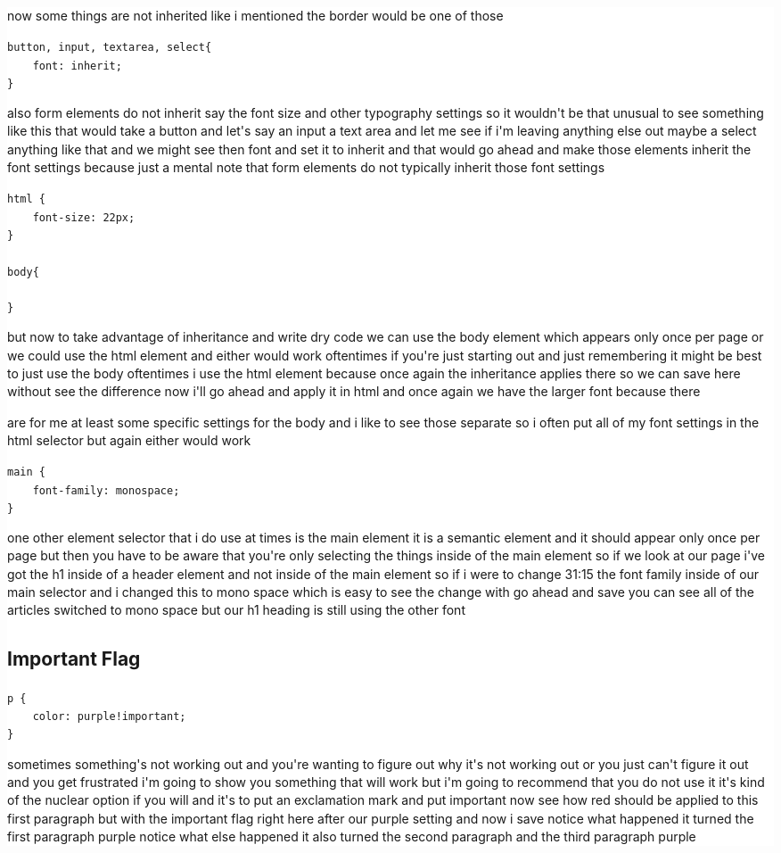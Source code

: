 now some things are not inherited like i mentioned the border would be one of those 

```
button, input, textarea, select{
    font: inherit;
}
```
also form elements do not inherit say the font size and other typography settings so it wouldn't be that unusual to see something like this that would take a button and let's say an input a text area and let me see if i'm leaving anything else out maybe a select anything like that and we might see then font and set it to inherit and that would go ahead and make those elements inherit the font settings because just a mental note that form elements do not typically inherit those font settings

```
html {
    font-size: 22px;
}

body{

}
```
but now to take advantage of inheritance and write dry code we can use the body element which appears only once per page or we could use the html element and either would work oftentimes if you're just starting out and just remembering it might be best to just use the body oftentimes i use the html element because once again the inheritance applies there so we can save here without see the difference now i'll go ahead and apply it in html and once again we have the larger font because there

are for me at least some specific settings for the body and i like to see those separate so i often put all of my font settings in the html selector but again either would work

```
main {
    font-family: monospace;
}
```

one other element selector that i do use at times is the main element it is a semantic element and it should appear only once per page but then you have to be aware that you're only selecting the things inside of the main element so if we look at our page i've got the h1 inside of a header element and not inside of the main element so if i were to change
31:15
the font family inside of our main selector and i changed this to mono space which is easy to see the change with go ahead and save you can see all of the articles switched to mono space but our h1 heading is still using the other font 

## Important Flag
```
p {
    color: purple!important;
}
```
sometimes something's not working out and you're wanting to figure out why it's not working out or you just can't figure it out and you get frustrated i'm going to show you something that will work but i'm going to recommend that you do not use it it's kind of the nuclear option if you will and it's to put an exclamation mark and put important now see how red should be applied to this first paragraph but with the important flag right here after our purple setting and now i save notice what happened it turned the first paragraph purple 
notice what else happened it also turned the second paragraph and the third paragraph purple
